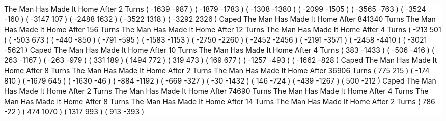 The Man Has Made It Home After  2 Turns
( -1639 -987 )
( -1879 -1783 )
( -1308 -1380 )
( -2099 -1505 )
( -3565 -763 )
( -3524 -160 )
( -3147 107 )
( -2488 1632 )
( -3522 1318 )
( -3292 2326 )
Caped
The Man Has Made It Home After  841340 Turns
The Man Has Made It Home After  156 Turns
The Man Has Made It Home After  12 Turns
The Man Has Made It Home After  4 Turns
( -213 501 )
( -503 673 )
( -440 -850 )
( -791 -595 )
( -1583 -1153 )
( -2750 -2260 )
( -2452 -2456 )
( -2191 -3571 )
( -2458 -4410 )
( -3021 -5621 )
Caped
The Man Has Made It Home After  10 Turns
The Man Has Made It Home After  4 Turns
( 383 -1433 )
( -506 -416 )
( 263 -1167 )
( -263 -979 )
( 331 189 )
( 1494 772 )
( 319 473 )
( 169 677 )
( -1257 -493 )
( -1662 -828 )
Caped
The Man Has Made It Home After  8 Turns
The Man Has Made It Home After  2 Turns
The Man Has Made It Home After  36906 Turns
( 775 215 )
( -174 810 )
( -1679 645 )
( -1630 -46 )
( -884 -1192 )
( -669 -327 )
( -30 -1432 )
( 146 -724 )
( -439 -1267 )
( 500 -212 )
Caped
The Man Has Made It Home After  2 Turns
The Man Has Made It Home After  74690 Turns
The Man Has Made It Home After  4 Turns
The Man Has Made It Home After  8 Turns
The Man Has Made It Home After  14 Turns
The Man Has Made It Home After  2 Turns
( 786 -22 )
( 474 1070 )
( 1317 993 )
( 913 -393 )